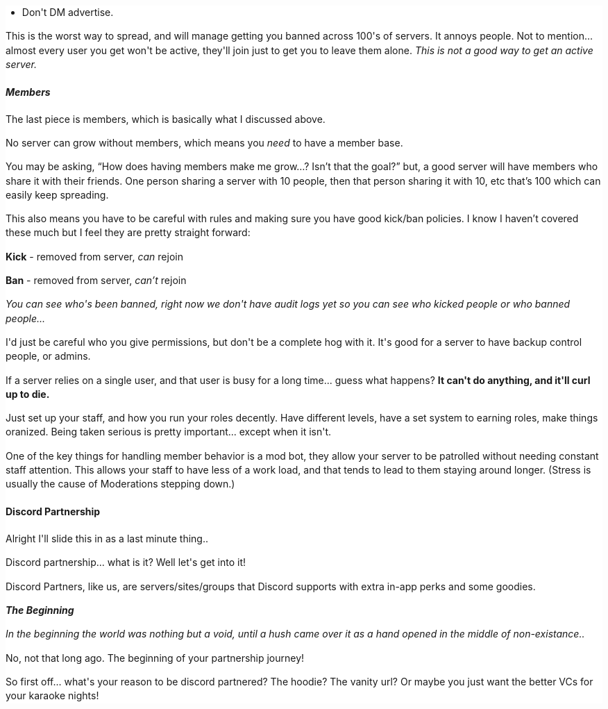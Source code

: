 * Don't DM advertise.

This is the worst way to spread, and will manage getting you banned across 100's of servers. It annoys people. Not to mention... almost every user you get won't be active, they'll join just to get you to leave them alone. *This is not a good way to get an active server.*

#### *Members*

The last piece is members, which is basically what I discussed above.

No server can grow without members, which means you *need* to have a member base.

You may be asking, “How does having members make me grow…? Isn’t that the goal?” but, a good server will have members who share it with their friends. One person sharing a server with 10 people, then that person sharing it with 10, etc that’s 100 which can easily keep spreading.

This also means you have to be careful with rules and making sure you have good kick/ban policies. I know I haven’t covered these much but I feel they are pretty straight forward:

**Kick** - removed from server, *can* rejoin

**Ban** - removed from server, *can’t* rejoin

*You can see who's been banned, right now we don't have audit logs yet so you can see who kicked people or who banned people...*

I'd just be careful who you give permissions, but don't be a complete hog with it. It's good for a server to have backup control people, or admins.

If a server relies on a single user, and that user is busy for a long time... guess what happens? **It can't do anything, and it'll curl up to die.**

Just set up your staff, and how you run your roles decently. Have different levels, have a set system to earning roles, make things oranized. Being taken serious is pretty important... except when it isn't.

One of the key things for handling member behavior is a mod bot, they allow your server to be patrolled without needing constant staff attention. This allows your staff to have less of a work load, and that tends to lead to them staying around longer. (Stress is usually the cause of Moderations stepping down.)

#### Discord Partnership

Alright I'll slide this in as a last minute thing..

Discord partnership... what is it? Well let's get into it!

Discord Partners, like us, are servers/sites/groups that Discord supports with extra in-app perks and some goodies.

***The Beginning***

*In the beginning the world was nothing but a void, until a hush came over it as a hand opened in the middle of non-existance..*

No, not that long ago. The beginning of your partnership journey!

So first off... what's your reason to be discord partnered? The hoodie? The vanity url? Or maybe you just want the better VCs for your karaoke nights!
